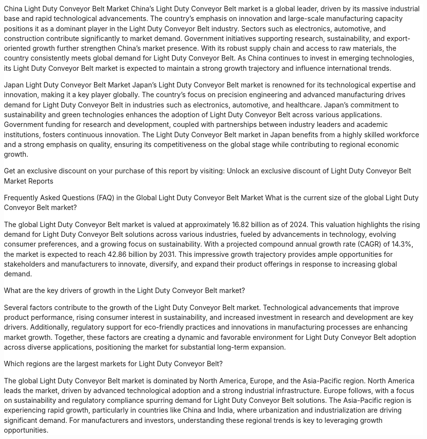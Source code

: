 China Light Duty Conveyor Belt Market
China’s Light Duty Conveyor Belt market is a global leader, driven by its massive industrial base and rapid technological advancements. The country’s emphasis on innovation and large-scale manufacturing capacity positions it as a dominant player in the Light Duty Conveyor Belt industry. Sectors such as electronics, automotive, and construction contribute significantly to market demand. Government initiatives supporting research, sustainability, and export-oriented growth further strengthen China’s market presence. With its robust supply chain and access to raw materials, the country consistently meets global demand for Light Duty Conveyor Belt. As China continues to invest in emerging technologies, its Light Duty Conveyor Belt market is expected to maintain a strong growth trajectory and influence international trends.

Japan Light Duty Conveyor Belt Market
Japan’s Light Duty Conveyor Belt market is renowned for its technological expertise and innovation, making it a key player globally. The country’s focus on precision engineering and advanced manufacturing drives demand for Light Duty Conveyor Belt in industries such as electronics, automotive, and healthcare. Japan’s commitment to sustainability and green technologies enhances the adoption of Light Duty Conveyor Belt across various applications. Government funding for research and development, coupled with partnerships between industry leaders and academic institutions, fosters continuous innovation. The Light Duty Conveyor Belt market in Japan benefits from a highly skilled workforce and a strong emphasis on quality, ensuring its competitiveness on the global stage while contributing to regional economic growth.

Get an exclusive discount on your purchase of this report by visiting: Unlock an exclusive discount of Light Duty Conveyor Belt Market Reports 

Frequently Asked Questions (FAQ) in the Global Light Duty Conveyor Belt Market
What is the current size of the global Light Duty Conveyor Belt market?

The global Light Duty Conveyor Belt market is valued at approximately 16.82 billion as of 2024. This valuation highlights the rising demand for Light Duty Conveyor Belt solutions across various industries, fueled by advancements in technology, evolving consumer preferences, and a growing focus on sustainability. With a projected compound annual growth rate (CAGR) of 14.3%, the market is expected to reach 42.86 billion by 2031. This impressive growth trajectory provides ample opportunities for stakeholders and manufacturers to innovate, diversify, and expand their product offerings in response to increasing global demand.

What are the key drivers of growth in the Light Duty Conveyor Belt market?

Several factors contribute to the growth of the Light Duty Conveyor Belt market. Technological advancements that improve product performance, rising consumer interest in sustainability, and increased investment in research and development are key drivers. Additionally, regulatory support for eco-friendly practices and innovations in manufacturing processes are enhancing market growth. Together, these factors are creating a dynamic and favorable environment for Light Duty Conveyor Belt adoption across diverse applications, positioning the market for substantial long-term expansion.

Which regions are the largest markets for Light Duty Conveyor Belt?

The global Light Duty Conveyor Belt market is dominated by North America, Europe, and the Asia-Pacific region. North America leads the market, driven by advanced technological adoption and a strong industrial infrastructure. Europe follows, with a focus on sustainability and regulatory compliance spurring demand for Light Duty Conveyor Belt solutions. The Asia-Pacific region is experiencing rapid growth, particularly in countries like China and India, where urbanization and industrialization are driving significant demand. For manufacturers and investors, understanding these regional trends is key to leveraging growth opportunities.
